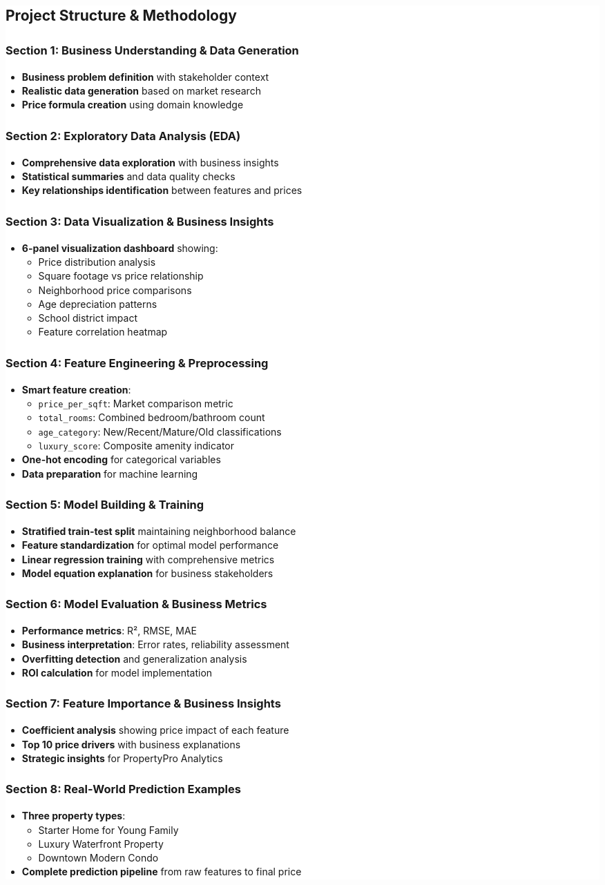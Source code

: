 ##  **Project Structure & Methodology**

### **Section 1: Business Understanding & Data Generation**
- **Business problem definition** with stakeholder context
- **Realistic data generation** based on market research
- **Price formula creation** using domain knowledge

### **Section 2: Exploratory Data Analysis (EDA)**
- **Comprehensive data exploration** with business insights
- **Statistical summaries** and data quality checks
- **Key relationships identification** between features and prices

### **Section 3: Data Visualization & Business Insights**
- **6-panel visualization dashboard** showing:
  - Price distribution analysis
  - Square footage vs price relationship
  - Neighborhood price comparisons
  - Age depreciation patterns
  - School district impact
  - Feature correlation heatmap

### **Section 4: Feature Engineering & Preprocessing**
- **Smart feature creation**:
  - `price_per_sqft`: Market comparison metric
  - `total_rooms`: Combined bedroom/bathroom count
  - `age_category`: New/Recent/Mature/Old classifications
  - `luxury_score`: Composite amenity indicator
- **One-hot encoding** for categorical variables
- **Data preparation** for machine learning

### **Section 5: Model Building & Training**
- **Stratified train-test split** maintaining neighborhood balance
- **Feature standardization** for optimal model performance
- **Linear regression training** with comprehensive metrics
- **Model equation explanation** for business stakeholders

### **Section 6: Model Evaluation & Business Metrics**
- **Performance metrics**: R², RMSE, MAE
- **Business interpretation**: Error rates, reliability assessment
- **Overfitting detection** and generalization analysis
- **ROI calculation** for model implementation

### **Section 7: Feature Importance & Business Insights**
- **Coefficient analysis** showing price impact of each feature
- **Top 10 price drivers** with business explanations
- **Strategic insights** for PropertyPro Analytics

### **Section 8: Real-World Prediction Examples**
- **Three property types**:
  - Starter Home for Young Family
  - Luxury Waterfront Property  
  - Downtown Modern Condo
- **Complete prediction pipeline** from raw features to final price
